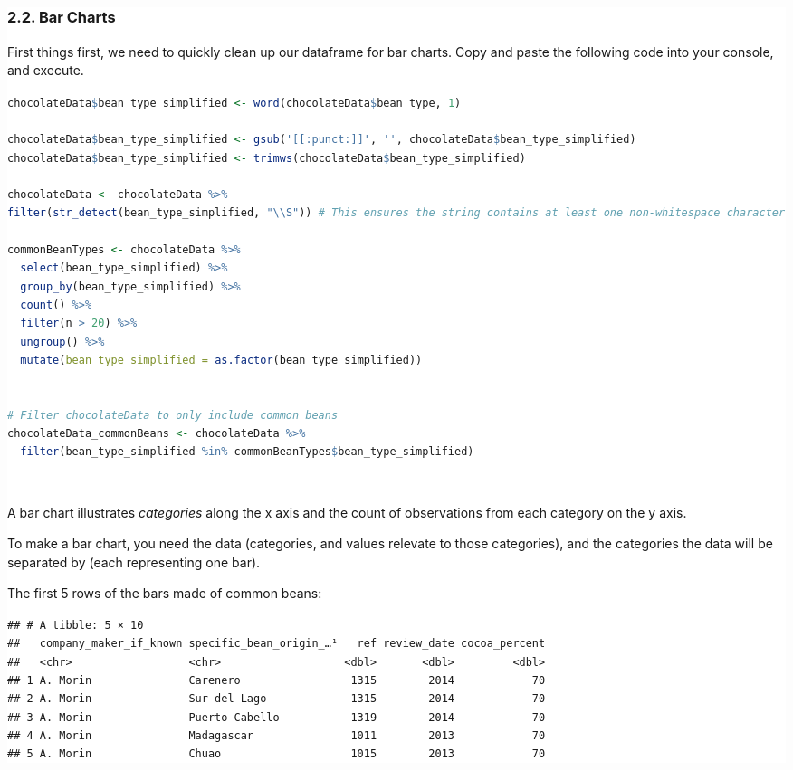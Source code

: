 ### 2.2. Bar Charts

First things first, we need to quickly clean up our dataframe for bar
charts. Copy and paste the following code into your console, and
execute. <br>

``` r
chocolateData$bean_type_simplified <- word(chocolateData$bean_type, 1)

chocolateData$bean_type_simplified <- gsub('[[:punct:]]', '', chocolateData$bean_type_simplified)
chocolateData$bean_type_simplified <- trimws(chocolateData$bean_type_simplified)

chocolateData <- chocolateData %>%
filter(str_detect(bean_type_simplified, "\\S")) # This ensures the string contains at least one non-whitespace character

commonBeanTypes <- chocolateData %>%
  select(bean_type_simplified) %>%
  group_by(bean_type_simplified) %>%
  count() %>%
  filter(n > 20) %>%
  ungroup() %>%
  mutate(bean_type_simplified = as.factor(bean_type_simplified))


# Filter chocolateData to only include common beans
chocolateData_commonBeans <- chocolateData %>%
  filter(bean_type_simplified %in% commonBeanTypes$bean_type_simplified)
```

<br>

A bar chart illustrates *categories* along the x axis and the count of
observations from each category on the y axis.

To make a bar chart, you need the data (categories, and values relevate
to those categories), and the categories the data will be separated by
(each representing one bar).

The first 5 rows of the bars made of common beans:

    ## # A tibble: 5 × 10
    ##   company_maker_if_known specific_bean_origin_…¹   ref review_date cocoa_percent
    ##   <chr>                  <chr>                   <dbl>       <dbl>         <dbl>
    ## 1 A. Morin               Carenero                 1315        2014            70
    ## 2 A. Morin               Sur del Lago             1315        2014            70
    ## 3 A. Morin               Puerto Cabello           1319        2014            70
    ## 4 A. Morin               Madagascar               1011        2013            70
    ## 5 A. Morin               Chuao                    1015        2013            70